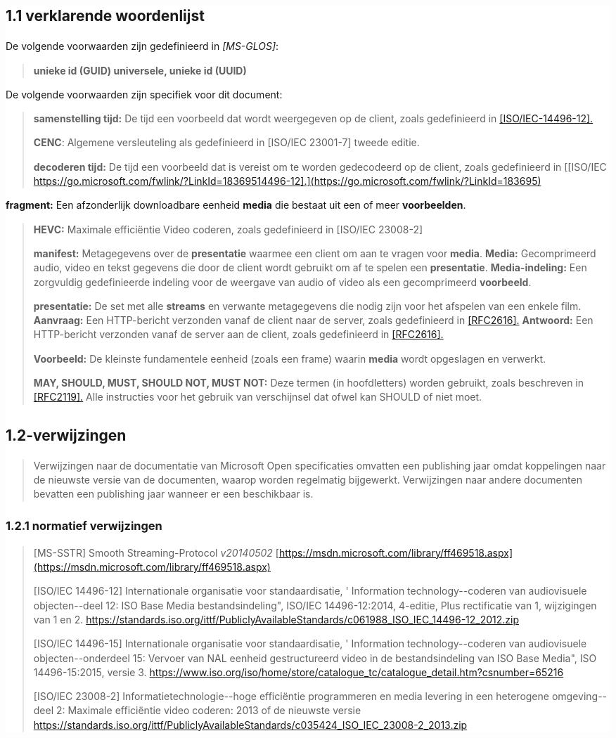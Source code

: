 ## <a name="11-glossary"></a>1.1 verklarende woordenlijst 

De volgende voorwaarden zijn gedefinieerd in *[MS-GLOS]*:

>   **unieke id (GUID) universele, unieke id (UUID)**

De volgende voorwaarden zijn specifiek voor dit document:

>  **samenstelling tijd:** De tijd een voorbeeld dat wordt weergegeven op de client, zoals gedefinieerd in [[ISO/IEC-14496-12].](https://go.microsoft.com/fwlink/?LinkId=183695)
> 
>   **CENC**: Algemene versleuteling als gedefinieerd in [ISO/IEC 23001-7] tweede editie.
> 
>   **decoderen tijd:** De tijd een voorbeeld dat is vereist om te worden gedecodeerd op de client, zoals gedefinieerd in [[ISO/IEC https://go.microsoft.com/fwlink/?LinkId=18369514496-12].](https://go.microsoft.com/fwlink/?LinkId=183695)

**fragment:** Een afzonderlijk downloadbare eenheid **media** die bestaat uit een of meer **voorbeelden**.

>   **HEVC:** Maximale efficiëntie Video coderen, zoals gedefinieerd in [ISO/IEC 23008-2]
> 
>   **manifest:** Metagegevens over de **presentatie** waarmee een client om aan te vragen voor **media**. **Media:** Gecomprimeerd audio, video en tekst gegevens die door de client wordt gebruikt om af te spelen een **presentatie**. **Media-indeling:** Een zorgvuldig gedefinieerde indeling voor de weergave van audio of video als een gecomprimeerd **voorbeeld**.
> 
>   **presentatie:** De set met alle **streams** en verwante metagegevens die nodig zijn voor het afspelen van een enkele film. **Aanvraag:** Een HTTP-bericht verzonden vanaf de client naar de server, zoals gedefinieerd in [[RFC2616].](https://go.microsoft.com/fwlink/?LinkId=90372) **Antwoord:** Een HTTP-bericht verzonden vanaf de server aan de client, zoals gedefinieerd in [[RFC2616].](https://go.microsoft.com/fwlink/?LinkId=90372)
> 
>   **Voorbeeld:** De kleinste fundamentele eenheid (zoals een frame) waarin **media** wordt opgeslagen en verwerkt.
> 
>   **MAY, SHOULD, MUST, SHOULD NOT, MUST NOT:** Deze termen (in hoofdletters) worden gebruikt, zoals beschreven in [[RFC2119].](https://go.microsoft.com/fwlink/?LinkId=90317) Alle instructies voor het gebruik van verschijnsel dat ofwel kan SHOULD of niet moet.

## <a name="12-references"></a>1.2-verwijzingen

>   Verwijzingen naar de documentatie van Microsoft Open specificaties omvatten een publishing jaar omdat koppelingen naar de nieuwste versie van de documenten, waarop worden regelmatig bijgewerkt. Verwijzingen naar andere documenten bevatten een publishing jaar wanneer er een beschikbaar is.

### <a name="121-normative-references"></a>1.2.1 normatief verwijzingen 

>  [MS-SSTR] Smooth Streaming-Protocol *v20140502* [https://msdn.microsoft.com/library/ff469518.aspx](https://msdn.microsoft.com/library/ff469518.aspx)
> 
>   [ISO/IEC 14496-12] Internationale organisatie voor standaardisatie, ' Information technology--coderen van audiovisuele objecten--deel 12: ISO Base Media bestandsindeling", ISO/IEC 14496-12:2014, 4-editie, Plus rectificatie van 1, wijzigingen van 1 en 2.
>   <https://standards.iso.org/ittf/PubliclyAvailableStandards/c061988_ISO_IEC_14496-12_2012.zip>
> 
>   [ISO/IEC 14496-15] Internationale organisatie voor standaardisatie, ' Information technology--coderen van audiovisuele objecten--onderdeel 15: Vervoer van NAL eenheid gestructureerd video in de bestandsindeling van ISO Base Media", ISO 14496-15:2015, versie 3.
>   <https://www.iso.org/iso/home/store/catalogue_tc/catalogue_detail.htm?csnumber=65216>
> 
>   [ISO/IEC 23008-2] Informatietechnologie--hoge efficiëntie programmeren en media levering in een heterogene omgeving--deel 2: Maximale efficiëntie video coderen: 2013 of de nieuwste versie   <https://standards.iso.org/ittf/PubliclyAvailableStandards/c035424_ISO_IEC_23008-2_2013.zip>

[image1]: ./media/media-services-fmp4-live-ingest-overview/media-services-image1.png
[image2]: ./media/media-services-fmp4-live-ingest-overview/media-services-image2.png
[image3]: ./media/media-services-fmp4-live-ingest-overview/media-services-image3.png
[image4]: ./media/media-services-fmp4-live-ingest-overview/media-services-image4.png
[image5]: ./media/media-services-fmp4-live-ingest-overview/media-services-image5.png
[image6]: ./media/media-services-fmp4-live-ingest-overview/media-services-image6.png
[image7]: ./media/media-services-fmp4-live-ingest-overview/media-services-image7.png